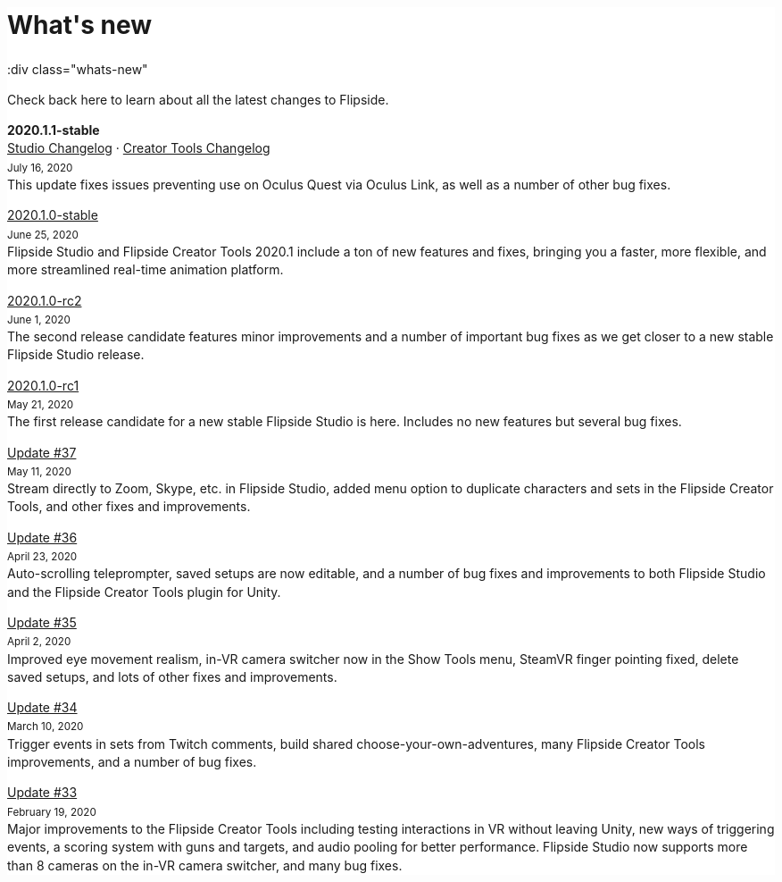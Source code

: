 # What's new

:div class="whats-new"

Check back here to learn about all the latest changes to Flipside.

**2020.1.1-stable**<br>
[Studio Changelog](/docs/2020.1/studio/changelog) &middot; [Creator Tools Changelog](/docs/2020.1/creator-tools/changelog)<br>
<small>July 16, 2020</small><br>
This update fixes issues preventing use on Oculus Quest via Oculus Link, as well as a number of other bug fixes.

[2020.1.0-stable](https://www.flipsidexr.com/blog/post/81/flipside-studio-20201-now-available)<br>
<small>June 25, 2020</small><br>
Flipside Studio and Flipside Creator Tools 2020.1 include a ton of new features and fixes, bringing you a faster, more flexible, and more streamlined real-time animation platform.

[2020.1.0-rc2](https://www.flipsidexr.com/blog/post/83/flipside-studio-20201-release-candidate-2)<br>
<small>June 1, 2020</small><br>
The second release candidate features minor improvements and a number of important bug fixes as we get closer to a new stable Flipside Studio release.

[2020.1.0-rc1](https://www.flipsidexr.com/blog/post/80/update-38-flipside-studio-release-candidate-1)<br>
<small>May 21, 2020</small><br>
The first release candidate for a new stable Flipside Studio is here. Includes no new features but several bug fixes.

[Update #37](https://www.flipsidexr.com/blog/post/79/update-37-stream-directly-zoom-skype-etc)<br>
<small>May 11, 2020</small><br>
Stream directly to Zoom, Skype, etc. in Flipside Studio, added menu option to duplicate characters and sets in the Flipside Creator Tools, and other fixes and improvements.

[Update #36](https://www.flipsidexr.com/blog/post/78/update-36-auto-scrolling-teleprompter-update-saved-setups)<br>
<small>April 23, 2020</small><br>
Auto-scrolling teleprompter, saved setups are now editable, and a number of bug fixes and improvements to both Flipside Studio and the Flipside Creator Tools plugin for Unity.

[Update #35](https://www.flipsidexr.com/blog/post/77/update-35-eye-realism-camera-switcher-improvements-texture-b)<br>
<small>April 2, 2020</small><br>
Improved eye movement realism, in-VR camera switcher now in the Show Tools menu, SteamVR finger pointing fixed, delete saved setups, and lots of other fixes and improvements.

[Update #34](https://www.flipsidexr.com/blog/post/76/update-34-twitch-interactions-sets-choose-your-own-adventure)<br>
<small>March 10, 2020</small><br>
Trigger events in sets from Twitch comments, build shared choose-your-own-adventures, many Flipside Creator Tools improvements, and a number of bug fixes.

[Update #33](https://www.flipsidexr.com/blog/post/75/update-33-major-improvements-flipside-creator-tools)<br>
<small>February 19, 2020</small><br>
Major improvements to the Flipside Creator Tools including testing interactions in VR without leaving Unity, new ways of triggering events, a scoring system with guns and targets, and audio pooling for better performance. Flipside Studio now supports more than 8 cameras on the in-VR camera switcher, and many bug fixes.
